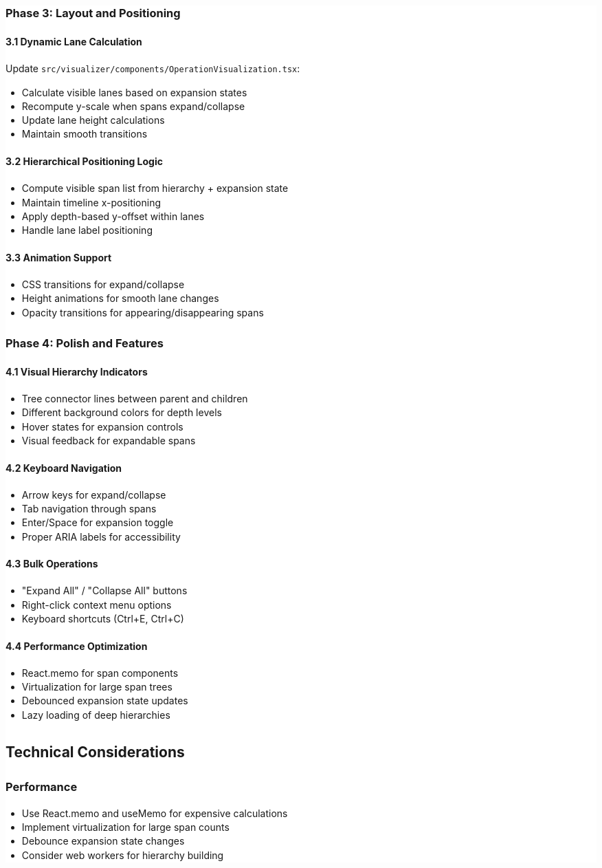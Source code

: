### Phase 3: Layout and Positioning

#### 3.1 Dynamic Lane Calculation
Update `src/visualizer/components/OperationVisualization.tsx`:
- Calculate visible lanes based on expansion states
- Recompute y-scale when spans expand/collapse
- Update lane height calculations
- Maintain smooth transitions

#### 3.2 Hierarchical Positioning Logic
- Compute visible span list from hierarchy + expansion state
- Maintain timeline x-positioning
- Apply depth-based y-offset within lanes
- Handle lane label positioning

#### 3.3 Animation Support
- CSS transitions for expand/collapse
- Height animations for smooth lane changes
- Opacity transitions for appearing/disappearing spans

### Phase 4: Polish and Features

#### 4.1 Visual Hierarchy Indicators
- Tree connector lines between parent and children
- Different background colors for depth levels
- Hover states for expansion controls
- Visual feedback for expandable spans

#### 4.2 Keyboard Navigation
- Arrow keys for expand/collapse
- Tab navigation through spans
- Enter/Space for expansion toggle
- Proper ARIA labels for accessibility

#### 4.3 Bulk Operations
- "Expand All" / "Collapse All" buttons
- Right-click context menu options
- Keyboard shortcuts (Ctrl+E, Ctrl+C)

#### 4.4 Performance Optimization
- React.memo for span components
- Virtualization for large span trees
- Debounced expansion state updates
- Lazy loading of deep hierarchies

## Technical Considerations

### Performance
- Use React.memo and useMemo for expensive calculations
- Implement virtualization for large span counts
- Debounce expansion state changes
- Consider web workers for hierarchy building
